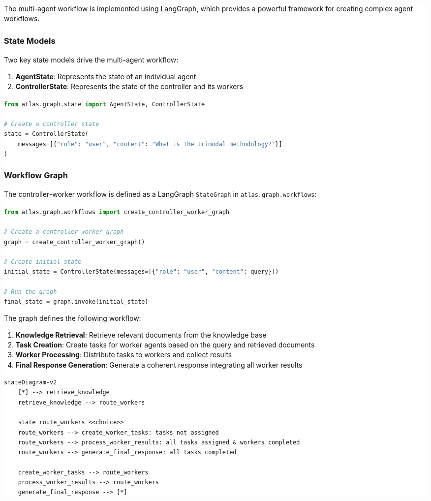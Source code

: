 The multi-agent workflow is implemented using LangGraph, which provides a powerful framework for creating complex agent workflows.

### State Models

Two key state models drive the multi-agent workflow:

1. **AgentState**: Represents the state of an individual agent
2. **ControllerState**: Represents the state of the controller and its workers

```python
from atlas.graph.state import AgentState, ControllerState

# Create a controller state
state = ControllerState(
    messages=[{"role": "user", "content": "What is the trimodal methodology?"}]
)
```

### Workflow Graph

The controller-worker workflow is defined as a LangGraph `StateGraph` in `atlas.graph.workflows`:

```python
from atlas.graph.workflows import create_controller_worker_graph

# Create a controller-worker graph
graph = create_controller_worker_graph()

# Create initial state
initial_state = ControllerState(messages=[{"role": "user", "content": query}])

# Run the graph
final_state = graph.invoke(initial_state)
```

The graph defines the following workflow:

1. **Knowledge Retrieval**: Retrieve relevant documents from the knowledge base
2. **Task Creation**: Create tasks for worker agents based on the query and retrieved documents
3. **Worker Processing**: Distribute tasks to workers and collect results
4. **Final Response Generation**: Generate a coherent response integrating all worker results

```mermaid
stateDiagram-v2
    [*] --> retrieve_knowledge
    retrieve_knowledge --> route_workers

    state route_workers <<choice>>
    route_workers --> create_worker_tasks: tasks not assigned
    route_workers --> process_worker_results: all tasks assigned & workers completed
    route_workers --> generate_final_response: all tasks completed

    create_worker_tasks --> route_workers
    process_worker_results --> route_workers
    generate_final_response --> [*]
```
